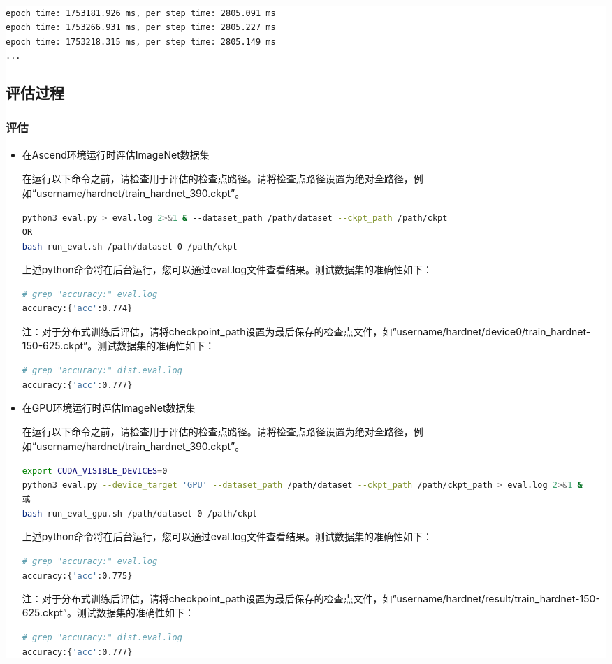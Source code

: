   ```bash
  epoch time: 1753181.926 ms, per step time: 2805.091 ms
  epoch time: 1753266.931 ms, per step time: 2805.227 ms
  epoch time: 1753218.315 ms, per step time: 2805.149 ms
  ...
  ```

## 评估过程

### 评估

- 在Ascend环境运行时评估ImageNet数据集

  在运行以下命令之前，请检查用于评估的检查点路径。请将检查点路径设置为绝对全路径，例如“username/hardnet/train_hardnet_390.ckpt”。

  ```bash
  python3 eval.py > eval.log 2>&1 & --dataset_path /path/dataset --ckpt_path /path/ckpt
  OR
  bash run_eval.sh /path/dataset 0 /path/ckpt
  ```

  上述python命令将在后台运行，您可以通过eval.log文件查看结果。测试数据集的准确性如下：

  ```bash
  # grep "accuracy:" eval.log
  accuracy:{'acc':0.774}
  ```

  注：对于分布式训练后评估，请将checkpoint_path设置为最后保存的检查点文件，如“username/hardnet/device0/train_hardnet-150-625.ckpt”。测试数据集的准确性如下：

  ```bash
  # grep "accuracy:" dist.eval.log
  accuracy:{'acc':0.777}
  ```

- 在GPU环境运行时评估ImageNet数据集

  在运行以下命令之前，请检查用于评估的检查点路径。请将检查点路径设置为绝对全路径，例如“username/hardnet/train_hardnet_390.ckpt”。

  ```bash
  export CUDA_VISIBLE_DEVICES=0
  python3 eval.py --device_target 'GPU' --dataset_path /path/dataset --ckpt_path /path/ckpt_path > eval.log 2>&1 &
  或
  bash run_eval_gpu.sh /path/dataset 0 /path/ckpt
  ```

  上述python命令将在后台运行，您可以通过eval.log文件查看结果。测试数据集的准确性如下：

  ```bash
  # grep "accuracy:" eval.log
  accuracy:{'acc':0.775}
  ```

  注：对于分布式训练后评估，请将checkpoint_path设置为最后保存的检查点文件，如“username/hardnet/result/train_hardnet-150-625.ckpt”。测试数据集的准确性如下：

  ```bash
  # grep "accuracy:" dist.eval.log
  accuracy:{'acc':0.777}
  ```
